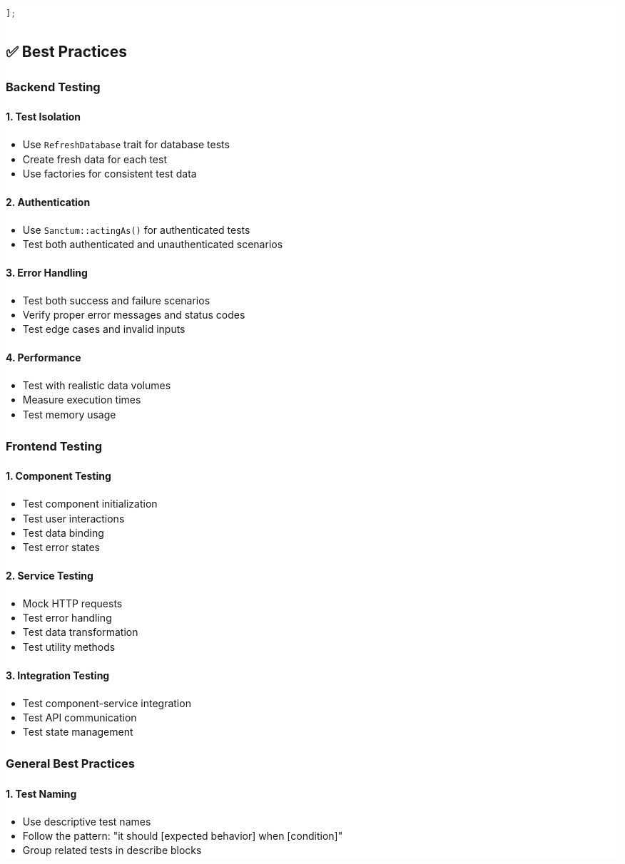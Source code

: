 ```typescript
];
```

## ✅ Best Practices

### Backend Testing

#### 1. Test Isolation
- Use `RefreshDatabase` trait for database tests
- Create fresh data for each test
- Use factories for consistent test data

#### 2. Authentication
- Use `Sanctum::actingAs()` for authenticated tests
- Test both authenticated and unauthenticated scenarios

#### 3. Error Handling
- Test both success and failure scenarios
- Verify proper error messages and status codes
- Test edge cases and invalid inputs

#### 4. Performance
- Test with realistic data volumes
- Measure execution times
- Test memory usage

### Frontend Testing

#### 1. Component Testing
- Test component initialization
- Test user interactions
- Test data binding
- Test error states

#### 2. Service Testing
- Mock HTTP requests
- Test error handling
- Test data transformation
- Test utility methods

#### 3. Integration Testing
- Test component-service integration
- Test API communication
- Test state management

### General Best Practices

#### 1. Test Naming
- Use descriptive test names
- Follow the pattern: "it should [expected behavior] when [condition]"
- Group related tests in describe blocks
